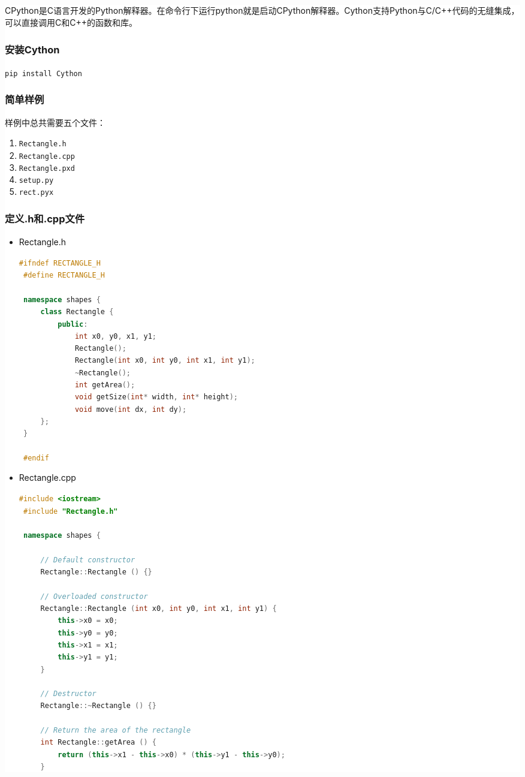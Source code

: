 CPython是C语言开发的Python解释器。在命令行下运行python就是启动CPython解释器。Cython支持Python与C/C++代码的无缝集成，可以直接调用C和C++的函数和库。

### 安装Cython

```
pip install Cython
```

### 简单样例

样例中总共需要五个文件：

1. `Rectangle.h`
2. `Rectangle.cpp`
3. `Rectangle.pxd`
4. `setup.py`
5. `rect.pyx`

### 定义.h和.cpp文件

- Rectangle.h
  ```C++
  #ifndef RECTANGLE_H
   #define RECTANGLE_H
  
   namespace shapes {
       class Rectangle {
           public:
               int x0, y0, x1, y1;
               Rectangle();
               Rectangle(int x0, int y0, int x1, int y1);
               ~Rectangle();
               int getArea();
               void getSize(int* width, int* height);
               void move(int dx, int dy);
       };
   }
  
   #endif
  ```
- Rectangle.cpp
  ```C++
  #include <iostream>
   #include "Rectangle.h"
  
   namespace shapes {
  
       // Default constructor
       Rectangle::Rectangle () {}
  
       // Overloaded constructor
       Rectangle::Rectangle (int x0, int y0, int x1, int y1) {
           this->x0 = x0;
           this->y0 = y0;
           this->x1 = x1;
           this->y1 = y1;
       }
  
       // Destructor
       Rectangle::~Rectangle () {}
  
       // Return the area of the rectangle
       int Rectangle::getArea () {
           return (this->x1 - this->x0) * (this->y1 - this->y0);
       }
  
  ```